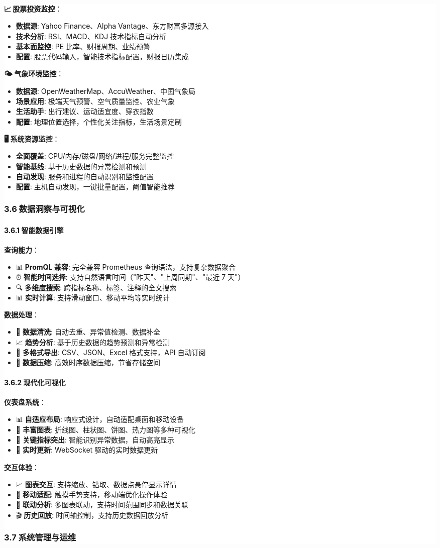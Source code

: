 **📈 股票投资监控**：

- **数据源**: Yahoo Finance、Alpha Vantage、东方财富多源接入
- **技术分析**: RSI、MACD、KDJ 技术指标自动分析
- **基本面监控**: PE 比率、财报周期、业绩预警
- **配置**: 股票代码输入，智能技术指标配置，财报日历集成

**🌤️ 气象环境监控**：

- **数据源**: OpenWeatherMap、AccuWeather、中国气象局
- **场景应用**: 极端天气预警、空气质量监控、农业气象
- **生活助手**: 出行建议、运动适宜度、穿衣指数
- **配置**: 地理位置选择，个性化关注指标，生活场景定制

**🖥️ 系统资源监控**：

- **全面覆盖**: CPU/内存/磁盘/网络/进程/服务完整监控
- **智能基线**: 基于历史数据的异常检测和预测
- **自动发现**: 服务和进程的自动识别和监控配置
- **配置**: 主机自动发现，一键批量配置，阈值智能推荐

### 3.6 数据洞察与可视化

#### 3.6.1 智能数据引擎

**查询能力**：

- 📊 **PromQL 兼容**: 完全兼容 Prometheus 查询语法，支持复杂数据聚合
- ⏰ **智能时间选择**: 支持自然语言时间（"昨天"、"上周同期"、"最近 7 天"）
- 🔍 **多维度搜索**: 跨指标名称、标签、注释的全文搜索
- 📊 **实时计算**: 支持滑动窗口、移动平均等实时统计

**数据处理**：

- 🔄 **数据清洗**: 自动去重、异常值检测、数据补全
- 📈 **趋势分析**: 基于历史数据的趋势预测和异常检测
- 📁 **多格式导出**: CSV、JSON、Excel 格式支持，API 自动订阅
- 💾 **数据压缩**: 高效时序数据压缩，节省存储空间

#### 3.6.2 现代化可视化

**仪表盘系统**：

- 📊 **自适应布局**: 响应式设计，自动适配桌面和移动设备
- 🎨 **丰富图表**: 折线图、柱状图、饼图、热力图等多种可视化
- 🎯 **关键指标突出**: 智能识别异常数据，自动高亮显示
- 🔄 **实时更新**: WebSocket 驱动的实时数据更新

**交互体验**：

- 📈 **图表交互**: 支持缩放、钻取、数据点悬停显示详情
- 📱 **移动适配**: 触摸手势支持，移动端优化操作体验
- 🔗 **联动分析**: 多图表联动，支持时间范围同步和数据关联
- 🎬 **历史回放**: 时间轴控制，支持历史数据回放分析

### 3.7 系统管理与运维
